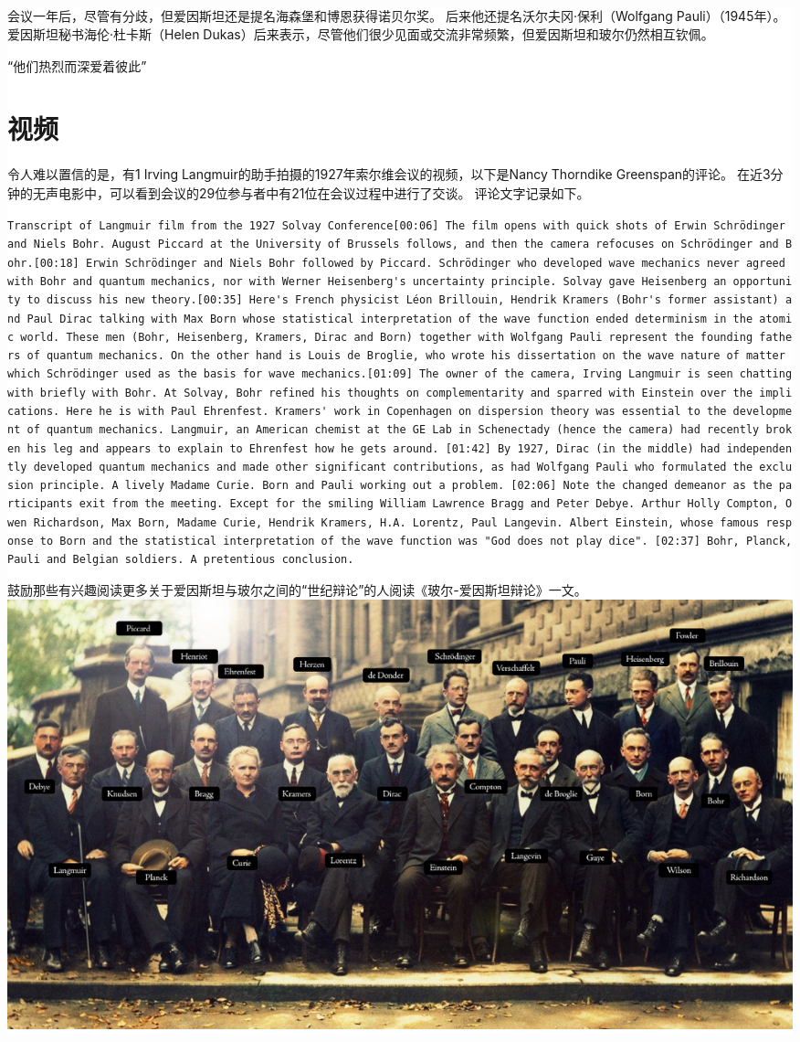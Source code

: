 
会议一年后，尽管有分歧，但爱因斯坦还是提名海森堡和博恩获得诺贝尔奖。 后来他还提名沃尔夫冈·保利（Wolfgang Pauli）（1945年）。 爱因斯坦秘书海伦·杜卡斯（Helen Dukas）后来表示，尽管他们很少见面或交流非常频繁，但爱因斯坦和玻尔仍然相互钦佩。

“他们热烈而深爱着彼此”
# 视频

令人难以置信的是，有1 Irving Langmuir的助手拍摄的1927年索尔维会议的视频，以下是Nancy Thorndike Greenspan的评论。 在近3分钟的无声电影中，可以看到会议的29位参与者中有21位在会议过程中进行了交谈。 评论文字记录如下。
```
Transcript of Langmuir film from the 1927 Solvay Conference[00:06] The film opens with quick shots of Erwin Schrödinger and Niels Bohr. August Piccard at the University of Brussels follows, and then the camera refocuses on Schrödinger and Bohr.[00:18] Erwin Schrödinger and Niels Bohr followed by Piccard. Schrödinger who developed wave mechanics never agreed with Bohr and quantum mechanics, nor with Werner Heisenberg's uncertainty principle. Solvay gave Heisenberg an opportunity to discuss his new theory.[00:35] Here's French physicist Léon Brillouin, Hendrik Kramers (Bohr's former assistant) and Paul Dirac talking with Max Born whose statistical interpretation of the wave function ended determinism in the atomic world. These men (Bohr, Heisenberg, Kramers, Dirac and Born) together with Wolfgang Pauli represent the founding fathers of quantum mechanics. On the other hand is Louis de Broglie, who wrote his dissertation on the wave nature of matter which Schrödinger used as the basis for wave mechanics.[01:09] The owner of the camera, Irving Langmuir is seen chatting with briefly with Bohr. At Solvay, Bohr refined his thoughts on complementarity and sparred with Einstein over the implications. Here he is with Paul Ehrenfest. Kramers' work in Copenhagen on dispersion theory was essential to the development of quantum mechanics. Langmuir, an American chemist at the GE Lab in Schenectady (hence the camera) had recently broken his leg and appears to explain to Ehrenfest how he gets around. [01:42] By 1927, Dirac (in the middle) had independently developed quantum mechanics and made other significant contributions, as had Wolfgang Pauli who formulated the exclusion principle. A lively Madame Curie. Born and Pauli working out a problem. [02:06] Note the changed demeanor as the participants exit from the meeting. Except for the smiling William Lawrence Bragg and Peter Debye. Arthur Holly Compton, Owen Richardson, Max Born, Madame Curie, Hendrik Kramers, H.A. Lorentz, Paul Langevin. Albert Einstein, whose famous response to Born and the statistical interpretation of the wave function was "God does not play dice". [02:37] Bohr, Planck, Pauli and Belgian soldiers. A pretentious conclusion.
```

鼓励那些有兴趣阅读更多关于爱因斯坦与玻尔之间的“世纪辩论”的人阅读《玻尔-爱因斯坦辩论》一文。
![](1*ewpb3JoC6P_qq1BkmYjtlA.png)
